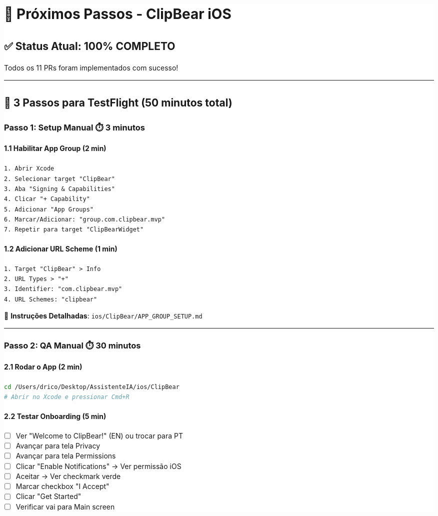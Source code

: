 # 🚀 Próximos Passos - ClipBear iOS

## ✅ **Status Atual: 100% COMPLETO**

Todos os 11 PRs foram implementados com sucesso!

---

## 🎯 **3 Passos para TestFlight** (50 minutos total)

### **Passo 1: Setup Manual** ⏱️ 3 minutos

#### 1.1 Habilitar App Group (2 min)
```
1. Abrir Xcode
2. Selecionar target "ClipBear"
3. Aba "Signing & Capabilities"
4. Clicar "+ Capability"
5. Adicionar "App Groups"
6. Marcar/Adicionar: "group.com.clipbear.mvp"
7. Repetir para target "ClipBearWidget"
```

#### 1.2 Adicionar URL Scheme (1 min)
```
1. Target "ClipBear" > Info
2. URL Types > "+"
3. Identifier: "com.clipbear.mvp"
4. URL Schemes: "clipbear"
```

📖 **Instruções Detalhadas**: `ios/ClipBear/APP_GROUP_SETUP.md`

---

### **Passo 2: QA Manual** ⏱️ 30 minutos

#### 2.1 Rodar o App (2 min)
```bash
cd /Users/drico/Desktop/AssistenteIA/ios/ClipBear
# Abrir no Xcode e pressionar Cmd+R
```

#### 2.2 Testar Onboarding (5 min)
- [ ] Ver "Welcome to ClipBear!" (EN) ou trocar para PT
- [ ] Avançar para tela Privacy
- [ ] Avançar para tela Permissions
- [ ] Clicar "Enable Notifications" → Ver permissão iOS
- [ ] Aceitar → Ver checkmark verde
- [ ] Marcar checkbox "I Accept"
- [ ] Clicar "Get Started"
- [ ] Verificar vai para Main screen
